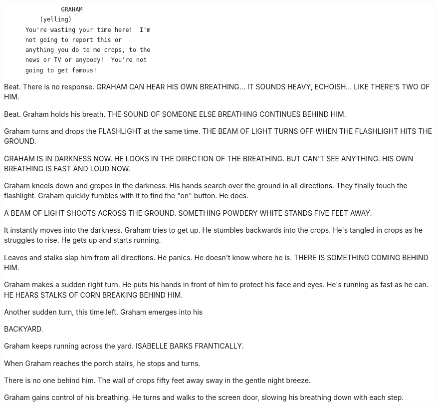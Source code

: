                     GRAHAM
              (yelling)
          You're wasting your time here!  I'm
          not going to report this or
          anything you do to me crops, to the
          news or TV or anybody!  You're not
          going to get famous!

Beat.  There is no response.  GRAHAM CAN HEAR HIS OWN
BREATHING... IT SOUNDS HEAVY, ECHOISH... LIKE THERE'S TWO OF
HIM.

Beat.  Graham holds his breath.  THE SOUND OF SOMEONE ELSE
BREATHING CONTINUES BEHIND HIM.

Graham turns and drops the FLASHLIGHT at the same time.  THE
BEAM OF LIGHT TURNS OFF WHEN THE FLASHLIGHT HITS THE GROUND.

GRAHAM IS IN DARKNESS NOW.  HE LOOKS IN THE DIRECTION OF THE
BREATHING.  BUT CAN'T SEE ANYTHING.  HIS OWN BREATHING IS
FAST AND LOUD NOW.

Graham kneels down and gropes in the darkness.  His hands
search over the ground in all directions.  They finally touch
the flashlight.  Graham quickly fumbles with it to find the
"on" button.  He does.

A BEAM OF LIGHT SHOOTS ACROSS THE GROUND.  SOMETHING POWDERY
WHITE STANDS FIVE FEET AWAY.

It instantly moves into the darkness.  Graham tries to get
up.  He stumbles backwards into the crops.  He's tangled in
crops as he struggles to rise.  He gets up and starts
running.

Leaves and stalks slap him from all directions.  He panics. 
He doesn't know where he is.  THERE IS SOMETHING COMING
BEHIND HIM.

Graham makes a sudden right turn.  He puts his hands in front
of him to protect his face and eyes.  He's running as fast as
he can.  HE HEARS STALKS OF CORN BREAKING BEHIND HIM.

Another sudden turn, this time left.  Graham emerges into his

BACKYARD.

Graham keeps running across the yard.  ISABELLE BARKS
FRANTICALLY.

When Graham reaches the porch stairs, he stops and turns.

There is no one behind him.  The wall of crops fifty feet
away sway in the gentle night breeze.

Graham gains control of his breathing.  He turns and walks to
the screen door, slowing his breathing down with each step.
